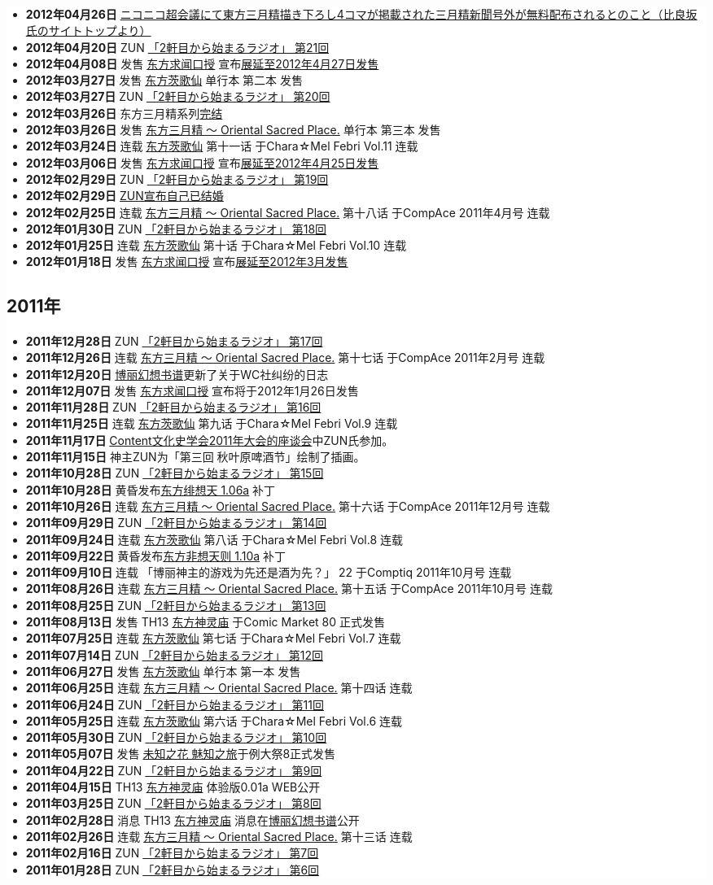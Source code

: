 -  **2012年04月26日**   [ニコニコ超会議にて東方三月精描き下ろし4コマが掲載された三月精新聞号外が無料配布されるとのこと（比良坂氏のサイトトップより）](http://homepage3.nifty.com/clash/)
-  **2012年04月20日**  ZUN [「2軒目から始まるラジオ」 第21回](./2軒目から始まるラジオ.md)
-  **2012年04月08日**  发售 [东方求闻口授](./东方求闻口授.md) 宣布[展延至2012年4月27日发售](http://data.ichijinsha.co.jp/book/booksearch/booksearch_detail.php?i=75801231)
-  **2012年03月27日**  发售 [东方茨歌仙](./东方茨歌仙.md) 单行本 第二本 发售
-  **2012年03月27日**  ZUN [「2軒目から始まるラジオ」 第20回](./2軒目から始まるラジオ.md)
-  **2012年03月26日**   东方三月精系列[完结](http://info.nicovideo.jp/seiga/tohoosp14/)
-  **2012年03月26日**  发售 [东方三月精 ～ Oriental Sacred Place.](./东方三月精_～_Oriental_Sacred_Place..md) 单行本 第三本 发售
-  **2012年03月24日**  连载 [东方茨歌仙](./东方茨歌仙.md) 第十一话 于Chara☆Mel Febri Vol.11 连载
-  **2012年03月06日**  发售 [东方求闻口授](./东方求闻口授.md) 宣布[展延至2012年4月25日发售](http://data.ichijinsha.co.jp/book/booksearch/booksearch_detail.php?i=75801231)
-  **2012年02月29日**  ZUN [「2軒目から始まるラジオ」 第19回](./2軒目から始まるラジオ.md)
-  **2012年02月29日**   [ZUN宣布自己已结婚](https://twitter.com/#!/korindo/status/174866618600525824)
-  **2012年02月25日**  连载 [东方三月精 ～ Oriental Sacred Place.](./东方三月精_～_Oriental_Sacred_Place..md) 第十八话 于CompAce 2011年4月号 连载
-  **2012年01月30日**  ZUN [「2軒目から始まるラジオ」 第18回](./2軒目から始まるラジオ.md)
-  **2012年01月25日**  连载 [东方茨歌仙](./东方茨歌仙.md) 第十话 于Chara☆Mel Febri Vol.10 连载
-  **2012年01月18日**  发售 [东方求闻口授](./东方求闻口授.md) 宣布[展延至2012年3月发售](http://data.ichijinsha.co.jp/book/booksearch/booksearch_detail.php?i=75801231)


## 2011年
-  **2011年12月28日**  ZUN [「2軒目から始まるラジオ」 第17回](./2軒目から始まるラジオ.md)
-  **2011年12月26日**  连载 [东方三月精 ～ Oriental Sacred Place.](./东方三月精_～_Oriental_Sacred_Place..md) 第十七话 于CompAce 2011年2月号 连载
-  **2011年12月20日**   [博丽幻想书谱](http://kourindou.exblog.jp/17092211/)更新了关于WC社纠纷的日志
-  **2011年12月07日**  发售 [东方求闻口授](./东方求闻口授.md) 宣布将于2012年1月26日发售
-  **2011年11月28日**  ZUN [「2軒目から始まるラジオ」 第16回](./2軒目から始まるラジオ.md)
-  **2011年11月25日**  连载 [东方茨歌仙](./东方茨歌仙.md) 第九话 于Chara☆Mel Febri Vol.9 连载
-  **2011年11月17日**   [Content文化史学会2011年大会的座谈会](http://www.contentshistory.org/2011/11/17/1051/)中ZUN氏参加。
-  **2011年11月15日**   神主ZUN为「第三回 秋叶原啤酒节」绘制了插画。
-  **2011年10月28日**  ZUN [「2軒目から始まるラジオ」 第15回](./2軒目から始まるラジオ.md)
-  **2011年10月28日**   黄昏发布[东方绯想天 1.06a](http://www.tasofro.net/touhou105/download.html) 补丁
-  **2011年10月26日**  连载 [东方三月精 ～ Oriental Sacred Place.](./东方三月精_～_Oriental_Sacred_Place..md) 第十六话 于CompAce 2011年12月号 连载
-  **2011年09月29日**  ZUN [「2軒目から始まるラジオ」 第14回](./2軒目から始まるラジオ.md)
-  **2011年09月24日**  连载 [东方茨歌仙](./东方茨歌仙.md) 第八话 于Chara☆Mel Febri Vol.8 连载
-  **2011年09月22日**   黄昏发布[东方非想天则 1.10a](http://www.tasofro.net/touhou123/download.html) 补丁
-  **2011年09月10日**  连载 「博丽神主的游戏为先还是酒为先？」 22 于Comptiq 2011年10月号 连载
-  **2011年08月26日**  连载 [东方三月精 ～ Oriental Sacred Place.](./东方三月精_～_Oriental_Sacred_Place..md) 第十五话 于CompAce 2011年10月号 连载
-  **2011年08月25日**  ZUN [「2軒目から始まるラジオ」 第13回](./2軒目から始まるラジオ.md)
-  **2011年08月13日**  发售 TH13 [东方神灵庙](./东方神灵庙.md) 于Comic Market 80 正式发售
-  **2011年07月25日**  连载 [东方茨歌仙](./东方茨歌仙.md) 第七话 于Chara☆Mel Febri Vol.7 连载
-  **2011年07月14日**  ZUN [「2軒目から始まるラジオ」 第12回](./2軒目から始まるラジオ.md)
-  **2011年06月27日**  发售 [东方茨歌仙](./东方茨歌仙.md) 单行本 第一本 发售
-  **2011年06月25日**  连载 [东方三月精 ～ Oriental Sacred Place.](./东方三月精_～_Oriental_Sacred_Place..md) 第十四话 连载
-  **2011年06月24日**  ZUN [「2軒目から始まるラジオ」 第11回](./2軒目から始まるラジオ.md)
-  **2011年05月25日**  连载 [东方茨歌仙](./东方茨歌仙.md) 第六话 于Chara☆Mel Febri Vol.6 连载
-  **2011年05月30日**  ZUN [「2軒目から始まるラジオ」 第10回](./2軒目から始まるラジオ.md)
-  **2011年05月07日**  发售 [未知之花 魅知之旅](./未知之花_魅知之旅.md)于例大祭8正式发售
-  **2011年04月22日**  ZUN [「2軒目から始まるラジオ」 第9回](./2軒目から始まるラジオ.md)
-  **2011年04月15日**   TH13 [东方神灵庙](./东方神灵庙.md) 体验版0.01a WEB公开
-  **2011年03月25日**  ZUN [「2軒目から始まるラジオ」 第8回](./2軒目から始まるラジオ.md)
-  **2011年02月28日**  消息 TH13 [东方神灵庙](./东方神灵庙.md) 消息在[博丽幻想书谱](http://kourindou.exblog.jp/14332117/)公开
-  **2011年02月26日**  连载 [东方三月精 ～ Oriental Sacred Place.](./东方三月精_～_Oriental_Sacred_Place..md) 第十三话 连载
-  **2011年02月16日**  ZUN [「2軒目から始まるラジオ」 第7回](./2軒目から始まるラジオ.md)
-  **2011年01月28日**  ZUN [「2軒目から始まるラジオ」 第6回](./2軒目から始まるラジオ.md)